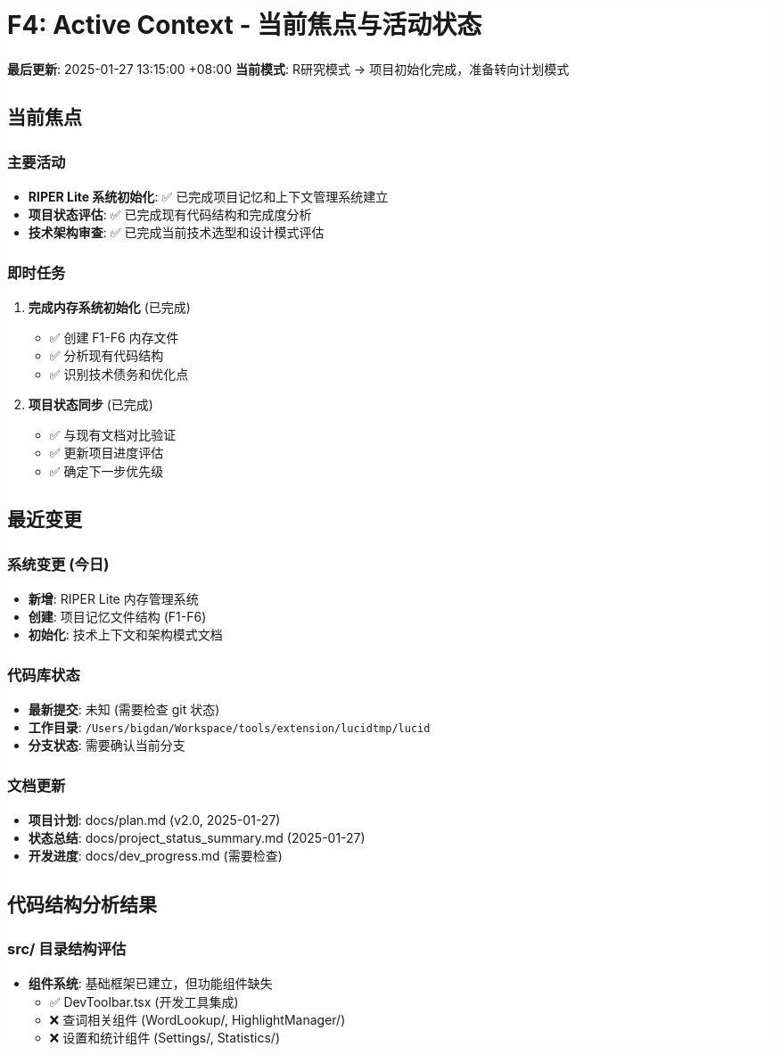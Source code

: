 # F4: Active Context - 当前焦点与活动状态

**最后更新**: 2025-01-27 13:15:00 +08:00
**当前模式**: R研究模式 → 项目初始化完成，准备转向计划模式

## 当前焦点

### 主要活动
- **RIPER Lite 系统初始化**: ✅ 已完成项目记忆和上下文管理系统建立
- **项目状态评估**: ✅ 已完成现有代码结构和完成度分析
- **技术架构审查**: ✅ 已完成当前技术选型和设计模式评估

### 即时任务
1. **完成内存系统初始化** (已完成)
   - ✅ 创建 F1-F6 内存文件
   - ✅ 分析现有代码结构
   - ✅ 识别技术债务和优化点

2. **项目状态同步** (已完成)
   - ✅ 与现有文档对比验证
   - ✅ 更新项目进度评估
   - ✅ 确定下一步优先级

## 最近变更

### 系统变更 (今日)
- **新增**: RIPER Lite 内存管理系统
- **创建**: 项目记忆文件结构 (F1-F6)
- **初始化**: 技术上下文和架构模式文档

### 代码库状态
- **最新提交**: 未知 (需要检查 git 状态)
- **工作目录**: `/Users/bigdan/Workspace/tools/extension/lucidtmp/lucid`
- **分支状态**: 需要确认当前分支

### 文档更新
- **项目计划**: docs/plan.md (v2.0, 2025-01-27)
- **状态总结**: docs/project_status_summary.md (2025-01-27)
- **开发进度**: docs/dev_progress.md (需要检查)

## 代码结构分析结果

### src/ 目录结构评估
- **组件系统**: 基础框架已建立，但功能组件缺失
  - ✅ DevToolbar.tsx (开发工具集成)
  - ❌ 查词相关组件 (WordLookup/, HighlightManager/)
  - ❌ 设置和统计组件 (Settings/, Statistics/)
